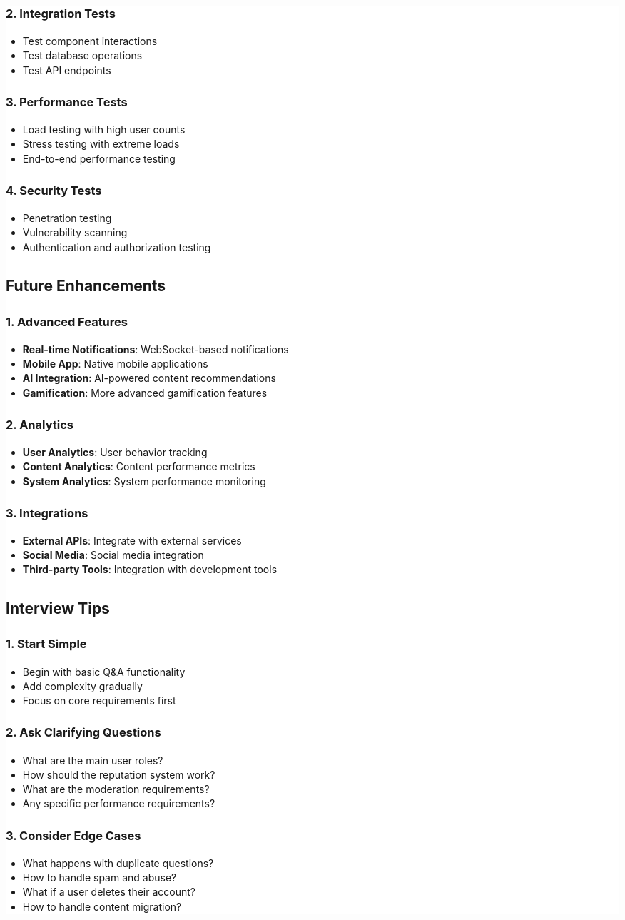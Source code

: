 ### 2. Integration Tests
- Test component interactions
- Test database operations
- Test API endpoints

### 3. Performance Tests
- Load testing with high user counts
- Stress testing with extreme loads
- End-to-end performance testing

### 4. Security Tests
- Penetration testing
- Vulnerability scanning
- Authentication and authorization testing

## Future Enhancements

### 1. Advanced Features
- **Real-time Notifications**: WebSocket-based notifications
- **Mobile App**: Native mobile applications
- **AI Integration**: AI-powered content recommendations
- **Gamification**: More advanced gamification features

### 2. Analytics
- **User Analytics**: User behavior tracking
- **Content Analytics**: Content performance metrics
- **System Analytics**: System performance monitoring

### 3. Integrations
- **External APIs**: Integrate with external services
- **Social Media**: Social media integration
- **Third-party Tools**: Integration with development tools

## Interview Tips

### 1. Start Simple
- Begin with basic Q&A functionality
- Add complexity gradually
- Focus on core requirements first

### 2. Ask Clarifying Questions
- What are the main user roles?
- How should the reputation system work?
- What are the moderation requirements?
- Any specific performance requirements?

### 3. Consider Edge Cases
- What happens with duplicate questions?
- How to handle spam and abuse?
- What if a user deletes their account?
- How to handle content migration?
